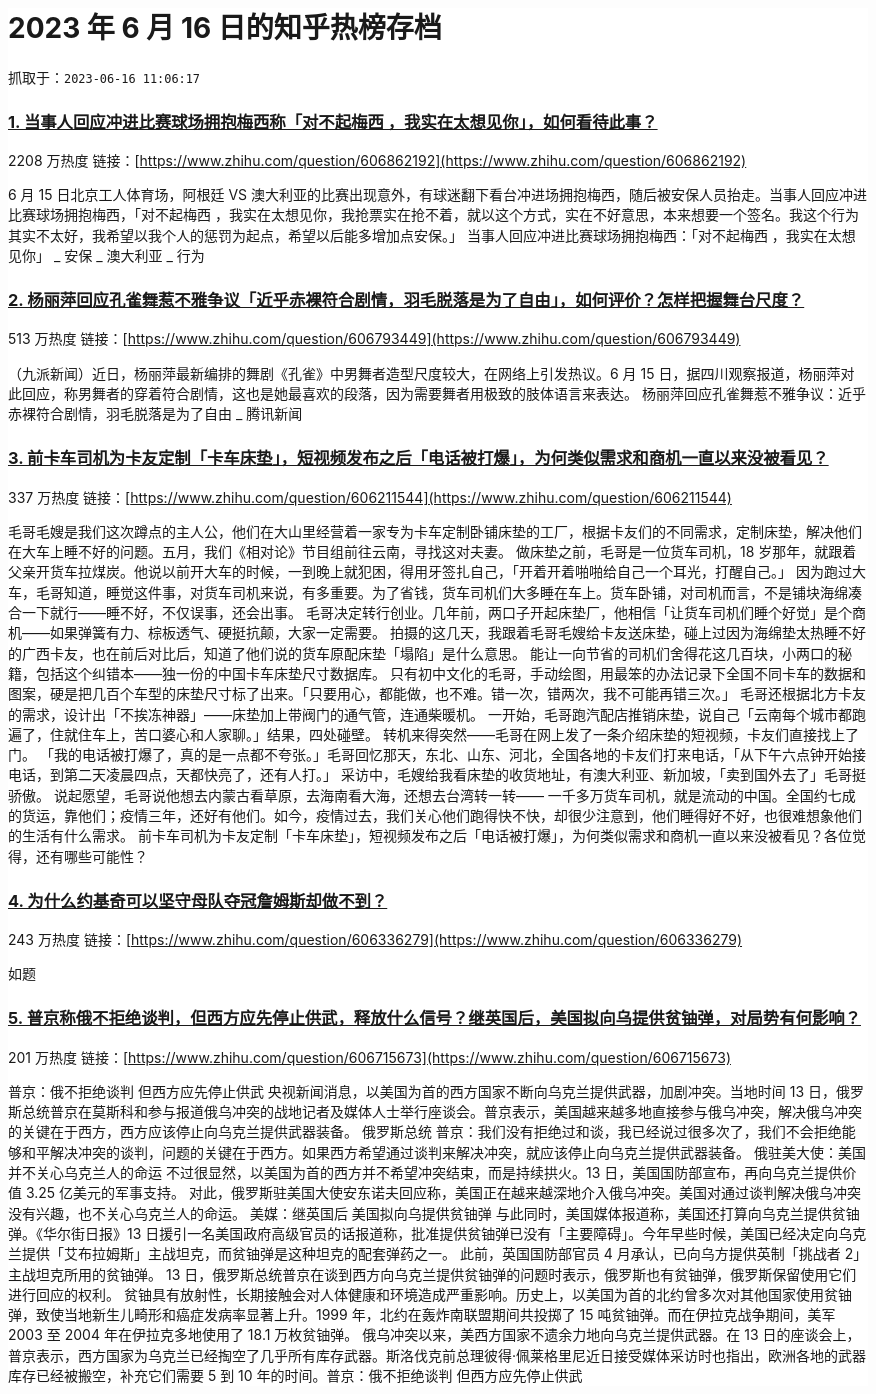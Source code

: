 # 2023 年 6 月 16 日的知乎热榜存档

抓取于：`2023-06-16 11:06:17`

### [1. 当事人回应冲进比赛球场拥抱梅西称「对不起梅西 ，我实在太想见你」，如何看待此事？](https://www.zhihu.com/question/606862192)
2208 万热度 链接：[https://www.zhihu.com/question/606862192](https://www.zhihu.com/question/606862192)

6 月 15 日北京工人体育场，阿根廷 VS 澳大利亚的比赛出现意外，有球迷翻下看台冲进场拥抱梅西，随后被安保人员抬走。当事人回应冲进比赛球场拥抱梅西，「对不起梅西 ，我实在太想见你，我抢票实在抢不着，就以这个方式，实在不好意思，本来想要一个签名。我这个行为其实不太好，我希望以我个人的惩罚为起点，希望以后能多增加点安保。」 当事人回应冲进比赛球场拥抱梅西：「对不起梅西 ，我实在太想见你」 ​​​_ 安保 _ 澳大利亚 _ 行为

### [2. 杨丽萍回应孔雀舞惹不雅争议「近乎赤裸符合剧情，羽毛脱落是为了自由」，如何评价？怎样把握舞台尺度？](https://www.zhihu.com/question/606793449)
513 万热度 链接：[https://www.zhihu.com/question/606793449](https://www.zhihu.com/question/606793449)

（九派新闻）近日，杨丽萍最新编排的舞剧《孔雀》中男舞者造型尺度较大，在网络上引发热议。6 月 15 日，据四川观察报道，杨丽萍对此回应，称男舞者的穿着符合剧情，这也是她最喜欢的段落，因为需要舞者用极致的肢体语言来表达。 杨丽萍回应孔雀舞惹不雅争议：近乎赤裸符合剧情，羽毛脱落是为了自由 _ 腾讯新闻

### [3. 前卡车司机为卡友定制「卡车床垫」，短视频发布之后「电话被打爆」，为何类似需求和商机一直以来没被看见？](https://www.zhihu.com/question/606211544)
337 万热度 链接：[https://www.zhihu.com/question/606211544](https://www.zhihu.com/question/606211544)

毛哥毛嫂是我们这次蹲点的主人公，他们在大山里经营着一家专为卡车定制卧铺床垫的工厂，根据卡友们的不同需求，定制床垫，解决他们在大车上睡不好的问题。五月，我们《相对论》节目组前往云南，寻找这对夫妻。 做床垫之前，毛哥是一位货车司机，18 岁那年，就跟着父亲开货车拉煤炭。他说以前开大车的时候，一到晚上就犯困，得用牙签扎自己，「开着开着啪啪给自己一个耳光，打醒自己。」 因为跑过大车，毛哥知道，睡觉这件事，对货车司机来说，有多重要。为了省钱，货车司机们大多睡在车上。货车卧铺，对司机而言，不是铺块海绵凑合一下就行——睡不好，不仅误事，还会出事。 毛哥决定转行创业。几年前，两口子开起床垫厂，他相信「让货车司机们睡个好觉」是个商机——如果弹簧有力、棕板透气、硬挺抗颠，大家一定需要。 拍摄的这几天，我跟着毛哥毛嫂给卡友送床垫，碰上过因为海绵垫太热睡不好的广西卡友，也在前后对比后，知道了他们说的货车原配床垫「塌陷」是什么意思。 能让一向节省的司机们舍得花这几百块，小两口的秘籍，包括这个纠错本——独一份的中国卡车床垫尺寸数据库。 只有初中文化的毛哥，手动绘图，用最笨的办法记录下全国不同卡车的数据和图案，硬是把几百个车型的床垫尺寸标了出来。「只要用心，都能做，也不难。错一次，错两次，我不可能再错三次。」 毛哥还根据北方卡友的需求，设计出「不挨冻神器」——床垫加上带阀门的通气管，连通柴暖机。 一开始，毛哥跑汽配店推销床垫，说自己「云南每个城市都跑遍了，住就住车上，苦口婆心和人家聊。」结果，四处碰壁。 转机来得突然——毛哥在网上发了一条介绍床垫的短视频，卡友们直接找上了门。 「我的电话被打爆了，真的是一点都不夸张。」毛哥回忆那天，东北、山东、河北，全国各地的卡友们打来电话，「从下午六点钟开始接电话，到第二天凌晨四点，天都快亮了，还有人打。」 采访中，毛嫂给我看床垫的收货地址，有澳大利亚、新加坡，「卖到国外去了」毛哥挺骄傲。 说起愿望，毛哥说他想去内蒙古看草原，去海南看大海，还想去台湾转一转—— 一千多万货车司机，就是流动的中国。全国约七成的货运，靠他们；疫情三年，还好有他们。如今，疫情过去，我们关心他们跑得快不快，却很少注意到，他们睡得好不好，也很难想象他们的生活有什么需求。 前卡车司机为卡友定制「卡车床垫」，短视频发布之后「电话被打爆」，为何类似需求和商机一直以来没被看见？各位觉得，还有哪些可能性？

### [4. 为什么约基奇可以坚守母队夺冠詹姆斯却做不到？](https://www.zhihu.com/question/606336279)
243 万热度 链接：[https://www.zhihu.com/question/606336279](https://www.zhihu.com/question/606336279)

如题

### [5. 普京称俄不拒绝谈判，但西方应先停止供武，释放什么信号？继英国后，美国拟向乌提供贫铀弹，对局势有何影响？](https://www.zhihu.com/question/606715673)
201 万热度 链接：[https://www.zhihu.com/question/606715673](https://www.zhihu.com/question/606715673)

普京：俄不拒绝谈判 但西方应先停止供武 央视新闻消息，以美国为首的西方国家不断向乌克兰提供武器，加剧冲突。当地时间 13 日，俄罗斯总统普京在莫斯科和参与报道俄乌冲突的战地记者及媒体人士举行座谈会。普京表示，美国越来越多地直接参与俄乌冲突，解决俄乌冲突的关键在于西方，西方应该停止向乌克兰提供武器装备。 俄罗斯总统 普京：我们没有拒绝过和谈，我已经说过很多次了，我们不会拒绝能够和平解决冲突的谈判，问题的关键在于西方。如果西方希望通过谈判来解决冲突，就应该停止向乌克兰提供武器装备。 俄驻美大使：美国并不关心乌克兰人的命运 不过很显然，以美国为首的西方并不希望冲突结束，而是持续拱火。13 日，美国国防部宣布，再向乌克兰提供价值 3.25 亿美元的军事支持。 对此，俄罗斯驻美国大使安东诺夫回应称，美国正在越来越深地介入俄乌冲突。美国对通过谈判解决俄乌冲突没有兴趣，也不关心乌克兰人的命运。 美媒：继英国后 美国拟向乌提供贫铀弹 与此同时，美国媒体报道称，美国还打算向乌克兰提供贫铀弹。《华尔街日报》13 日援引一名美国政府高级官员的话报道称，批准提供贫铀弹已没有「主要障碍」。今年早些时候，美国已经决定向乌克兰提供「艾布拉姆斯」主战坦克，而贫铀弹是这种坦克的配套弹药之一。 此前，英国国防部官员 4 月承认，已向乌方提供英制「挑战者 2」主战坦克所用的贫铀弹。 13 日，俄罗斯总统普京在谈到西方向乌克兰提供贫铀弹的问题时表示，俄罗斯也有贫铀弹，俄罗斯保留使用它们进行回应的权利。 贫铀具有放射性，长期接触会对人体健康和环境造成严重影响。历史上，以美国为首的北约曾多次对其他国家使用贫铀弹，致使当地新生儿畸形和癌症发病率显著上升。1999 年，北约在轰炸南联盟期间共投掷了 15 吨贫铀弹。而在伊拉克战争期间，美军 2003 至 2004 年在伊拉克多地使用了 18.1 万枚贫铀弹。 俄乌冲突以来，美西方国家不遗余力地向乌克兰提供武器。在 13 日的座谈会上，普京表示，西方国家为乌克兰已经掏空了几乎所有库存武器。斯洛伐克前总理彼得·佩莱格里尼近日接受媒体采访时也指出，欧洲各地的武器库存已经被搬空，补充它们需要 5 到 10 年的时间。普京：俄不拒绝谈判 但西方应先停止供武
